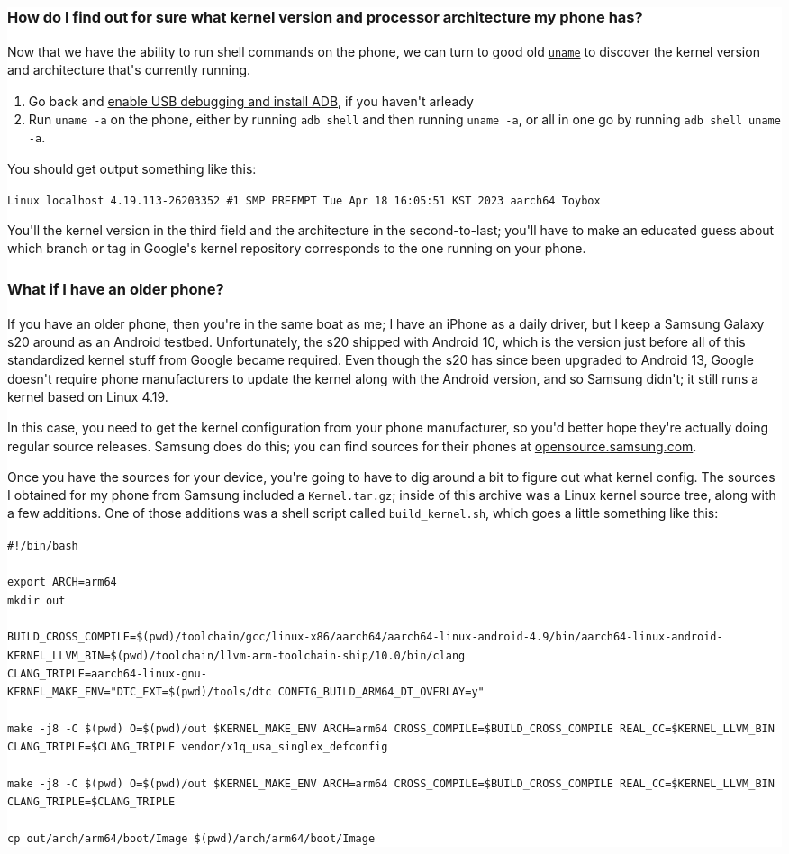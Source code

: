### How do I find out for sure what kernel version and processor architecture my phone has?

Now that we have the ability to run shell commands on the phone, we can turn to good old [`uname`](https://man7.org/linux/man-pages/man2/uname.2.html) to discover the kernel version and architecture that's currently running.

1. Go back and [enable USB debugging and install ADB](#first-enable-usb-debugging-and-install-adb), if you haven't arleady
2. Run `uname -a` on the phone, either by running `adb shell` and then running `uname -a`, or all in one go by running `adb shell uname -a`.

You should get output something like this:

```
Linux localhost 4.19.113-26203352 #1 SMP PREEMPT Tue Apr 18 16:05:51 KST 2023 aarch64 Toybox
```

You'll the kernel version in the third field and the architecture in the second-to-last; you'll have to make an educated guess about which branch or tag in Google's kernel repository corresponds to the one running on your phone.

### What if I have an older phone?

If you have an older phone, then you're in the same boat as me; I have an iPhone as a daily driver, but I keep a Samsung Galaxy s20 around as an Android testbed.
Unfortunately, the s20 shipped with Android 10, which is the version just before all of this standardized kernel stuff from Google became required.
Even though the s20 has since been upgraded to Android 13, Google doesn't require phone manufacturers to update the kernel along with the Android version, and so Samsung didn't; it still runs a kernel based on Linux 4.19.

In this case, you need to get the kernel configuration from your phone manufacturer, so you'd better hope they're actually doing regular source releases.
Samsung does do this; you can find sources for their phones at [opensource.samsung.com](https://opensource.samsung.com/uploadList?menuItem=mobile&classification1=mobile_phone).

Once you have the sources for your device, you're going to have to dig around a bit to figure out what kernel config.
The sources I obtained for my phone from Samsung included a `Kernel.tar.gz`; inside of this archive was a Linux kernel source tree, along with a few additions.
One of those additions was a shell script called `build_kernel.sh`, which goes a little something like this:

```shell
#!/bin/bash

export ARCH=arm64
mkdir out

BUILD_CROSS_COMPILE=$(pwd)/toolchain/gcc/linux-x86/aarch64/aarch64-linux-android-4.9/bin/aarch64-linux-android-
KERNEL_LLVM_BIN=$(pwd)/toolchain/llvm-arm-toolchain-ship/10.0/bin/clang
CLANG_TRIPLE=aarch64-linux-gnu-
KERNEL_MAKE_ENV="DTC_EXT=$(pwd)/tools/dtc CONFIG_BUILD_ARM64_DT_OVERLAY=y"

make -j8 -C $(pwd) O=$(pwd)/out $KERNEL_MAKE_ENV ARCH=arm64 CROSS_COMPILE=$BUILD_CROSS_COMPILE REAL_CC=$KERNEL_LLVM_BIN CLANG_TRIPLE=$CLANG_TRIPLE vendor/x1q_usa_singlex_defconfig

make -j8 -C $(pwd) O=$(pwd)/out $KERNEL_MAKE_ENV ARCH=arm64 CROSS_COMPILE=$BUILD_CROSS_COMPILE REAL_CC=$KERNEL_LLVM_BIN CLANG_TRIPLE=$CLANG_TRIPLE

cp out/arch/arm64/boot/Image $(pwd)/arch/arm64/boot/Image
```
